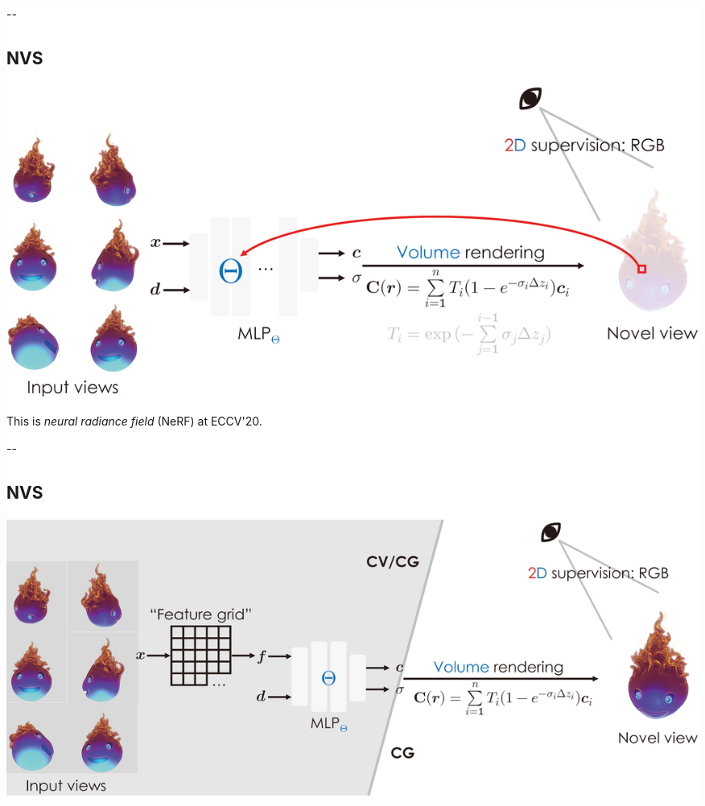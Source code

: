 

--



## NVS

![](/prez/fyp/implicit_representation.png)



This is *neural radiance field* (NeRF) at ECCV'20.


--



## NVS

![](/prez/fyp/hybrid_representation.png)
